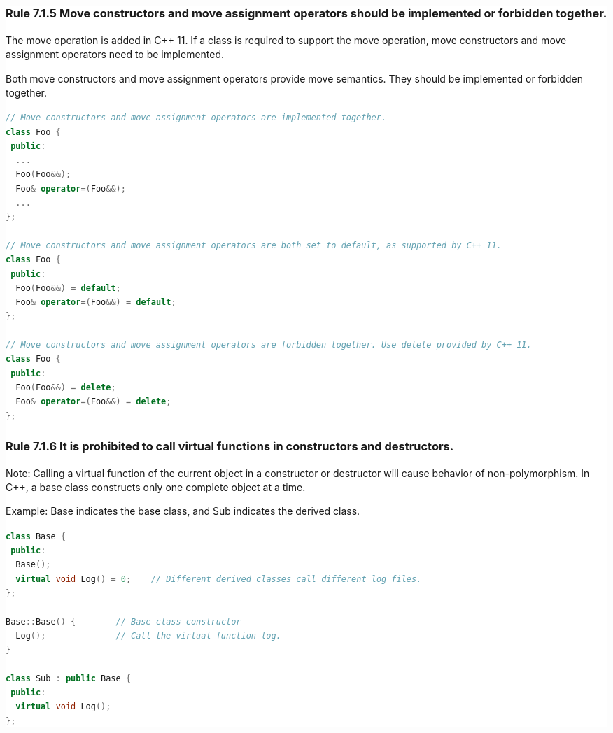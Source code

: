 ### <a name="r7-1-5"></a>Rule 7.1.5 Move constructors and move assignment operators should be implemented or forbidden together.
The move operation is added in C++ 11. If a class is required to support the move operation, move constructors and move assignment operators need to be implemented.

Both move constructors and move assignment operators provide move semantics. They should be implemented or forbidden together.
```cpp
// Move constructors and move assignment operators are implemented together.
class Foo {
 public:
  ...
  Foo(Foo&&);
  Foo& operator=(Foo&&);
  ...
};

// Move constructors and move assignment operators are both set to default, as supported by C++ 11.
class Foo {
 public:
  Foo(Foo&&) = default;
  Foo& operator=(Foo&&) = default;
};

// Move constructors and move assignment operators are forbidden together. Use delete provided by C++ 11.
class Foo {
 public:
  Foo(Foo&&) = delete;
  Foo& operator=(Foo&&) = delete;
};
```

### <a name="r7-1-6"></a>Rule 7.1.6 It is prohibited to call virtual functions in constructors and destructors.
Note: Calling a virtual function of the current object in a constructor or destructor will cause behavior of non-polymorphism.
In C++, a base class constructs only one complete object at a time.

Example: Base indicates the base class, and Sub indicates the derived class.
```cpp
class Base {                       
 public:                
  Base();
  virtual void Log() = 0;    // Different derived classes call different log files.
};

Base::Base() {        // Base class constructor
  Log();              // Call the virtual function log.
}                                                  

class Sub : public Base {       
 public:
  virtual void Log();          
};
```
